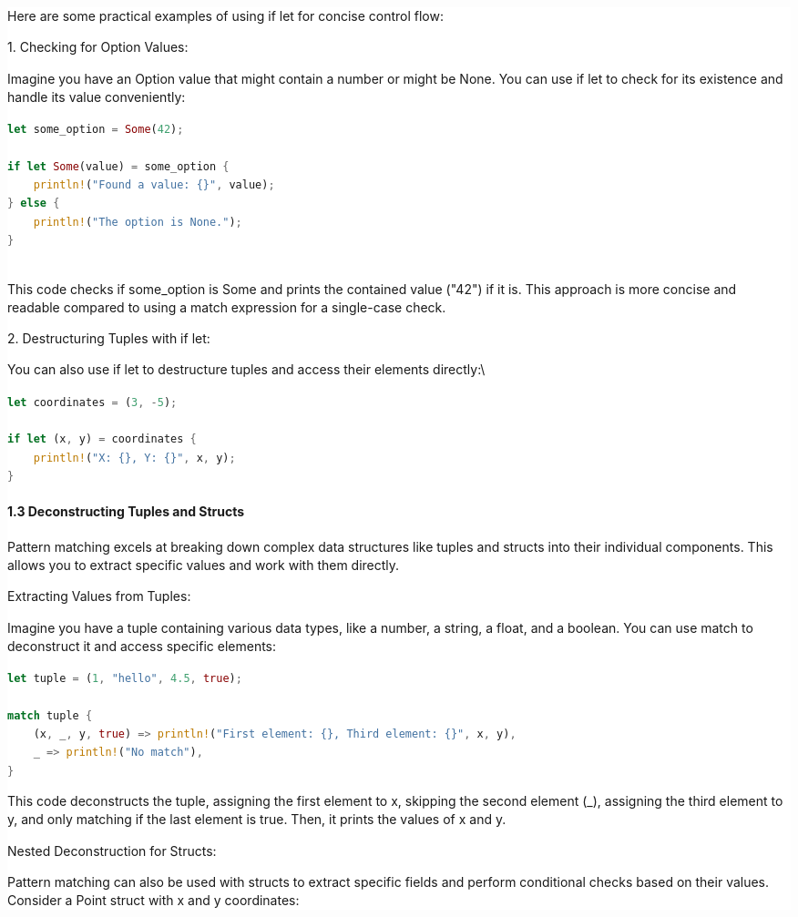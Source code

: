 Here are some practical examples of using if let for concise control flow:

1\. Checking for Option Values:

Imagine you have an Option value that might contain a number or might be None. You can use if let to check for its existence and handle its value conveniently:

```rust
let some_option = Some(42);

if let Some(value) = some_option {
    println!("Found a value: {}", value);
} else {
    println!("The option is None.");
}
```

\
This code checks if some\_option is Some and prints the contained value ("42") if it is. This approach is more concise and readable compared to using a match expression for a single-case check.

2\. Destructuring Tuples with if let:

You can also use if let to destructure tuples and access their elements directly:\\

```rust
let coordinates = (3, -5);

if let (x, y) = coordinates {
    println!("X: {}, Y: {}", x, y);
}
```

#### 1.3 Deconstructing Tuples and Structs

Pattern matching excels at breaking down complex data structures like tuples and structs into their individual components. This allows you to extract specific values and work with them directly.

Extracting Values from Tuples:

Imagine you have a tuple containing various data types, like a number, a string, a float, and a boolean. You can use match to deconstruct it and access specific elements:

```rust
let tuple = (1, "hello", 4.5, true);

match tuple {
    (x, _, y, true) => println!("First element: {}, Third element: {}", x, y),
    _ => println!("No match"),
}
```

This code deconstructs the tuple, assigning the first element to x, skipping the second element (\_), assigning the third element to y, and only matching if the last element is true. Then, it prints the values of x and y.

Nested Deconstruction for Structs:

Pattern matching can also be used with structs to extract specific fields and perform conditional checks based on their values. Consider a Point struct with x and y coordinates:
